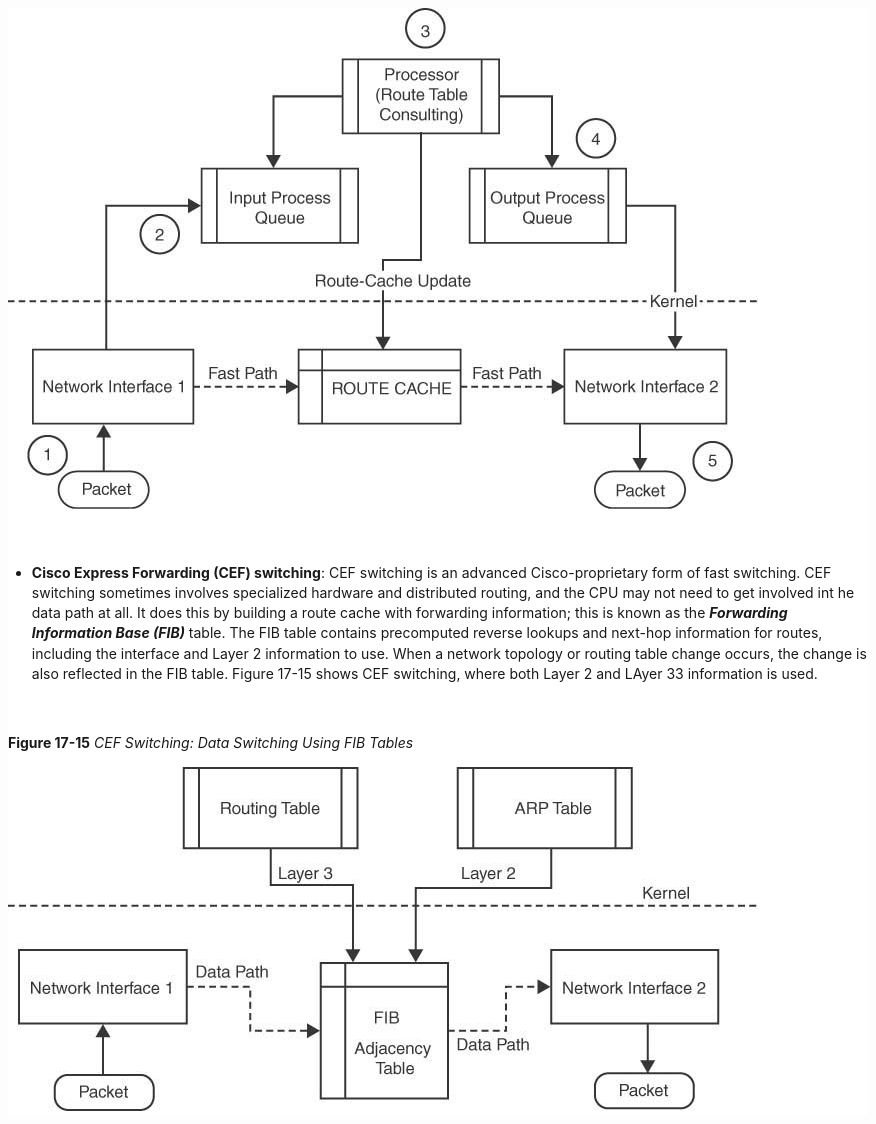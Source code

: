 ![Figure 17-14 Fast Switching and the Route Cache](assets/images/Figure%2017-14%20Fast%20Switching%20and%20the%20Route%20Cache.jpeg)

&nbsp;

-   **Cisco Express Forwarding (CEF) switching**:  CEF switching is an advanced Cisco-proprietary form of fast switching.  CEF switching sometimes involves specialized hardware and distributed routing, and the CPU may not need to get involved int he data path at all.  It does this by building a route cache with forwarding information; this is known as the ***Forwarding Information Base (FIB)*** table.  The FIB table contains precomputed reverse lookups and next-hop information for routes, including the interface and Layer 2 information to use.  When a network topology or routing table change occurs, the change is also reflected in the FIB table.  Figure 17-15 shows CEF switching, where both Layer 2 and LAyer 33 information is used.

&nbsp;

**Figure 17-15** *CEF Switching: Data Switching Using FIB Tables*

![Figure 17-15 CEF Switching: Data Switching Using FIB Tables](assets/images/Figure%2017-15%20CEF%20Switching%20Data%20Switching%20Using%20FIB%20Tables.jpeg)
